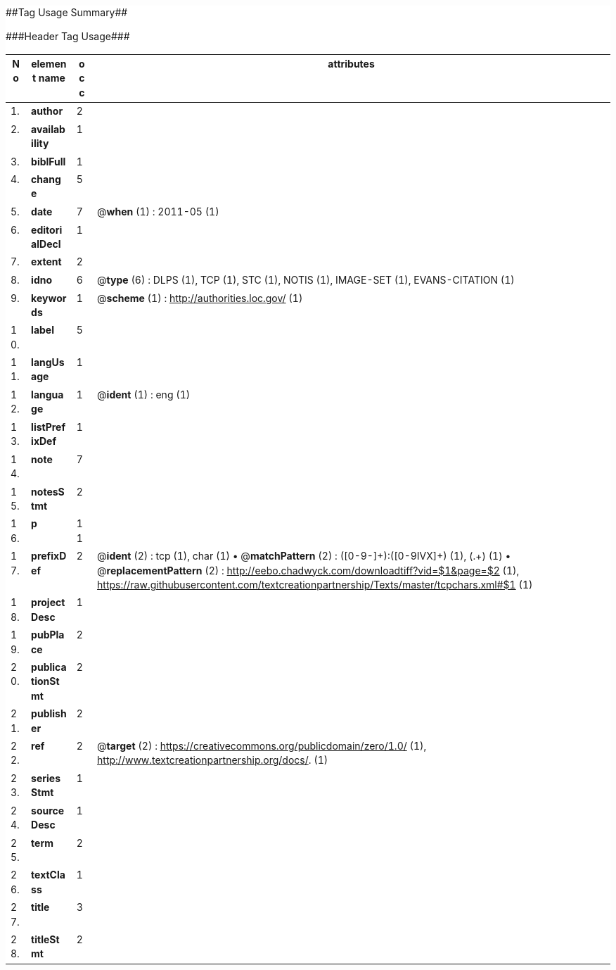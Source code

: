 ##Tag Usage Summary##

###Header Tag Usage###

|No|element name|occ|attributes|
|---|---|---|---|
|1.|__author__|2||
|2.|__availability__|1||
|3.|__biblFull__|1||
|4.|__change__|5||
|5.|__date__|7| @__when__ (1) : 2011-05 (1)|
|6.|__editorialDecl__|1||
|7.|__extent__|2||
|8.|__idno__|6| @__type__ (6) : DLPS (1), TCP (1), STC (1), NOTIS (1), IMAGE-SET (1), EVANS-CITATION (1)|
|9.|__keywords__|1| @__scheme__ (1) : http://authorities.loc.gov/ (1)|
|10.|__label__|5||
|11.|__langUsage__|1||
|12.|__language__|1| @__ident__ (1) : eng (1)|
|13.|__listPrefixDef__|1||
|14.|__note__|7||
|15.|__notesStmt__|2||
|16.|__p__|11||
|17.|__prefixDef__|2| @__ident__ (2) : tcp (1), char (1)  •  @__matchPattern__ (2) : ([0-9\-]+):([0-9IVX]+) (1), (.+) (1)  •  @__replacementPattern__ (2) : http://eebo.chadwyck.com/downloadtiff?vid=$1&page=$2 (1), https://raw.githubusercontent.com/textcreationpartnership/Texts/master/tcpchars.xml#$1 (1)|
|18.|__projectDesc__|1||
|19.|__pubPlace__|2||
|20.|__publicationStmt__|2||
|21.|__publisher__|2||
|22.|__ref__|2| @__target__ (2) : https://creativecommons.org/publicdomain/zero/1.0/ (1), http://www.textcreationpartnership.org/docs/. (1)|
|23.|__seriesStmt__|1||
|24.|__sourceDesc__|1||
|25.|__term__|2||
|26.|__textClass__|1||
|27.|__title__|3||
|28.|__titleStmt__|2||
